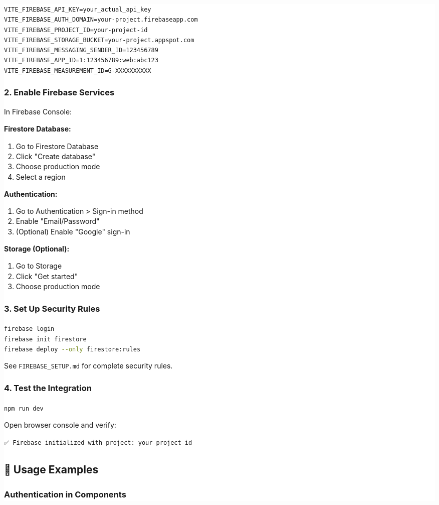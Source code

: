 ```env
VITE_FIREBASE_API_KEY=your_actual_api_key
VITE_FIREBASE_AUTH_DOMAIN=your-project.firebaseapp.com
VITE_FIREBASE_PROJECT_ID=your-project-id
VITE_FIREBASE_STORAGE_BUCKET=your-project.appspot.com
VITE_FIREBASE_MESSAGING_SENDER_ID=123456789
VITE_FIREBASE_APP_ID=1:123456789:web:abc123
VITE_FIREBASE_MEASUREMENT_ID=G-XXXXXXXXXX
```

### 2. Enable Firebase Services

In Firebase Console:

**Firestore Database:**
1. Go to Firestore Database
2. Click "Create database"
3. Choose production mode
4. Select a region

**Authentication:**
1. Go to Authentication > Sign-in method
2. Enable "Email/Password"
3. (Optional) Enable "Google" sign-in

**Storage (Optional):**
1. Go to Storage
2. Click "Get started"
3. Choose production mode

### 3. Set Up Security Rules

```bash
firebase login
firebase init firestore
firebase deploy --only firestore:rules
```

See `FIREBASE_SETUP.md` for complete security rules.

### 4. Test the Integration

```bash
npm run dev
```

Open browser console and verify:
```
✅ Firebase initialized with project: your-project-id
```

## 📖 Usage Examples

### Authentication in Components
